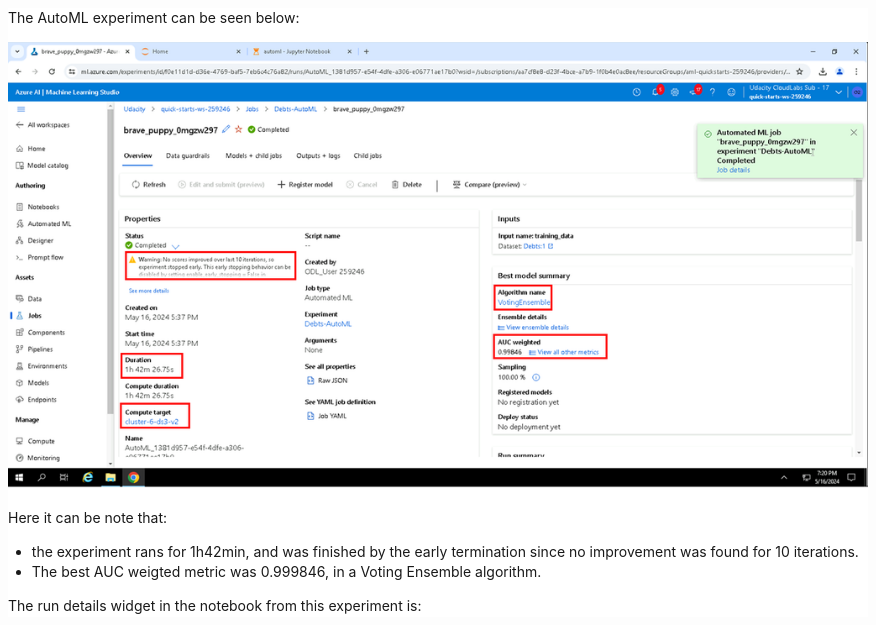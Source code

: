 The AutoML experiment can be seen below:

![AutoML - Experiment](images/AutoML_Experiment.png)

Here it can be note that:
- the experiment rans for 1h42min, and was finished by the early termination since no improvement was found for 10 iterations.
- The best AUC weigted metric was 0.999846, in a Voting Ensemble algorithm.

The run details widget in the notebook from this experiment is: 

